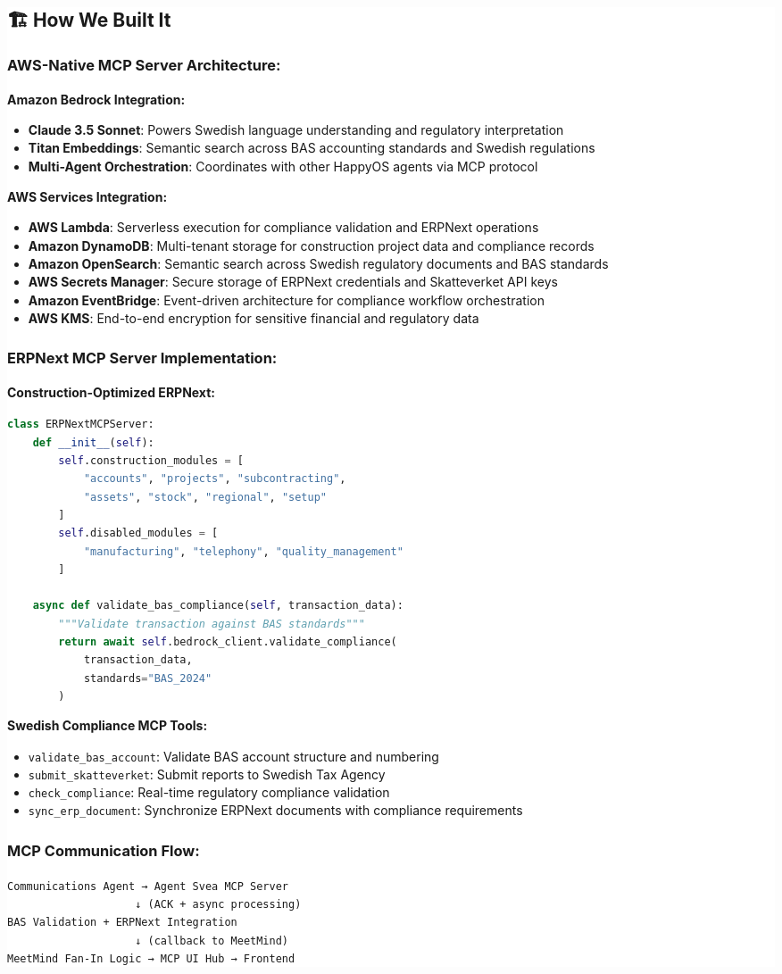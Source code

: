 ## 🏗️ How We Built It

### AWS-Native MCP Server Architecture:

**Amazon Bedrock Integration:**
- **Claude 3.5 Sonnet**: Powers Swedish language understanding and regulatory interpretation
- **Titan Embeddings**: Semantic search across BAS accounting standards and Swedish regulations
- **Multi-Agent Orchestration**: Coordinates with other HappyOS agents via MCP protocol

**AWS Services Integration:**
- **AWS Lambda**: Serverless execution for compliance validation and ERPNext operations
- **Amazon DynamoDB**: Multi-tenant storage for construction project data and compliance records
- **Amazon OpenSearch**: Semantic search across Swedish regulatory documents and BAS standards
- **AWS Secrets Manager**: Secure storage of ERPNext credentials and Skatteverket API keys
- **Amazon EventBridge**: Event-driven architecture for compliance workflow orchestration
- **AWS KMS**: End-to-end encryption for sensitive financial and regulatory data

### ERPNext MCP Server Implementation:

**Construction-Optimized ERPNext:**
```python
class ERPNextMCPServer:
    def __init__(self):
        self.construction_modules = [
            "accounts", "projects", "subcontracting", 
            "assets", "stock", "regional", "setup"
        ]
        self.disabled_modules = [
            "manufacturing", "telephony", "quality_management"
        ]
    
    async def validate_bas_compliance(self, transaction_data):
        """Validate transaction against BAS standards"""
        return await self.bedrock_client.validate_compliance(
            transaction_data, 
            standards="BAS_2024"
        )
```

**Swedish Compliance MCP Tools:**
- `validate_bas_account`: Validate BAS account structure and numbering
- `submit_skatteverket`: Submit reports to Swedish Tax Agency
- `check_compliance`: Real-time regulatory compliance validation
- `sync_erp_document`: Synchronize ERPNext documents with compliance requirements

### MCP Communication Flow:
```
Communications Agent → Agent Svea MCP Server
                    ↓ (ACK + async processing)
BAS Validation + ERPNext Integration
                    ↓ (callback to MeetMind)
MeetMind Fan-In Logic → MCP UI Hub → Frontend
```
